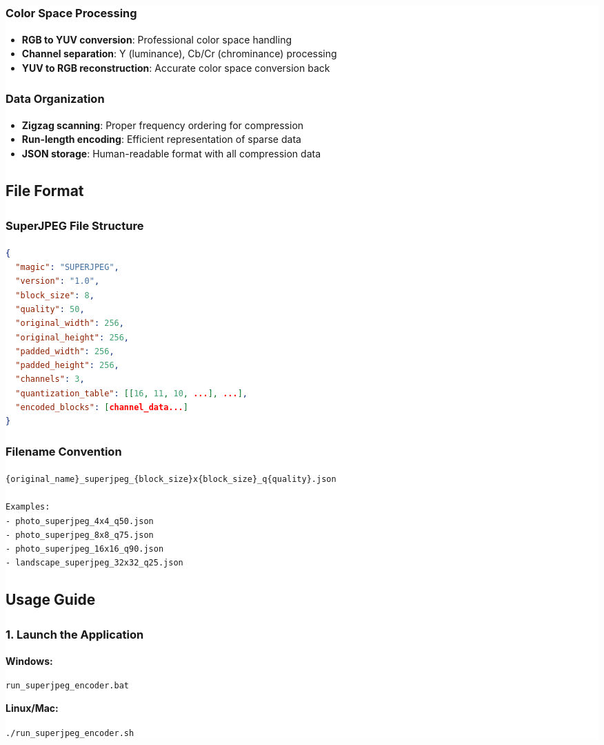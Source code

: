 ### Color Space Processing
- **RGB to YUV conversion**: Professional color space handling
- **Channel separation**: Y (luminance), Cb/Cr (chrominance) processing
- **YUV to RGB reconstruction**: Accurate color space conversion back

### Data Organization
- **Zigzag scanning**: Proper frequency ordering for compression
- **Run-length encoding**: Efficient representation of sparse data
- **JSON storage**: Human-readable format with all compression data

## File Format

### SuperJPEG File Structure
```json
{
  "magic": "SUPERJPEG",
  "version": "1.0",
  "block_size": 8,
  "quality": 50,
  "original_width": 256,
  "original_height": 256,
  "padded_width": 256,
  "padded_height": 256,
  "channels": 3,
  "quantization_table": [[16, 11, 10, ...], ...],
  "encoded_blocks": [channel_data...]
}
```

### Filename Convention
```
{original_name}_superjpeg_{block_size}x{block_size}_q{quality}.json

Examples:
- photo_superjpeg_4x4_q50.json
- photo_superjpeg_8x8_q75.json
- photo_superjpeg_16x16_q90.json
- landscape_superjpeg_32x32_q25.json
```

## Usage Guide

### 1. Launch the Application
**Windows:**
```cmd
run_superjpeg_encoder.bat
```

**Linux/Mac:**
```bash
./run_superjpeg_encoder.sh
```
